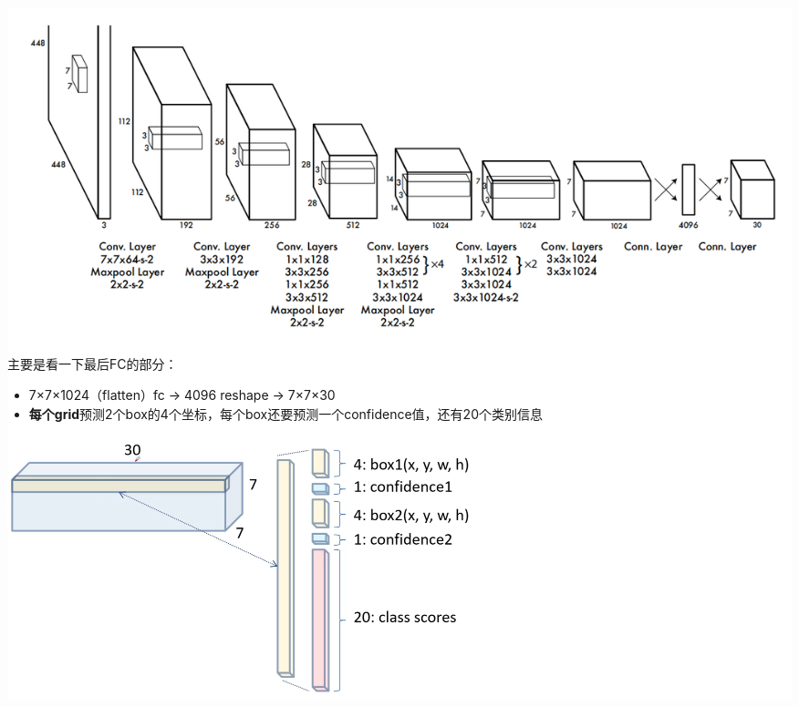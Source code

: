 ![image-20210803205844664](note.assets/image-20210803205844664.png)

主要是看一下最后FC的部分：

- 7×7×1024（flatten）fc → 4096 reshape → 7×7×30
- **每个grid**预测2个box的4个坐标，每个box还要预测一个confidence值，还有20个类别信息

<img src="note.assets/image-20210803202526621.png" alt="image-20210803202526621" style="zoom: 50%;" />

